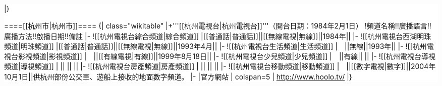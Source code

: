 |}

====[[杭州市|杭州市]]====
{| class="wikitable"
|+'''[[杭州電視台|杭州電視台]]'''（開台日期：1984年2月1日）
!頻道名稱!!廣播語言!!廣播方法!!啟播日期!!備註
|-
![[杭州電視台綜合頻道|綜合頻道]]
|[[普通話|普通話]]||[[無線電視|無線]]||1984年||
|-
![[杭州電視台西湖明珠頻道|明珠頻道]]
|[[普通話|普通話]]||[[無線電視|無線]]||1993年4月||
|-
![[杭州電視台生活頻道|生活頻道]]
|　||無線||1993年||
|-
![[杭州電視台影視頻道|影視頻道]]
|　||[[有線電視|有線]]||1999年8月18日||
|-
![[杭州電視台少兒頻道|少兒頻道]]
|　||有線|| ||
|-
![[杭州電視台導視頻道|導視頻道]]
| || || ||
|-
![[杭州電視台房產頻道|房產頻道]]
| || || ||
|-
![[杭州電視台移動頻道|移動頻道]]
|　||[[數字電視|數字]]||2004年10月1日||供杭州部份公交車、遊船上接收的地面數字頻道。
|-
|官方網站
| colspan=5 | http://www.hoolo.tv/
|}
